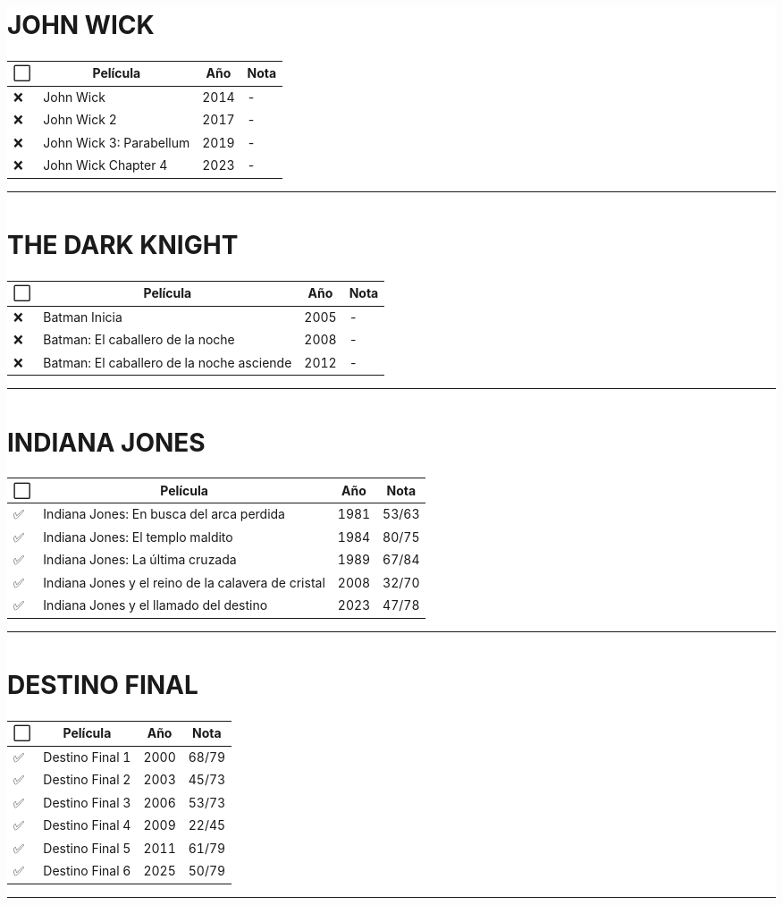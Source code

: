 
# JOHN WICK
| ⬜ | Película                    | Año | Nota |                                                    
|----|-----------------------------|------|---|            
| ❌ | John Wick                   | 2014 | - |              
| ❌ | John Wick 2                 | 2017 | - |                     
| ❌ | John Wick 3: Parabellum     | 2019 | - |                       
| ❌ | John Wick Chapter 4         | 2023 | - |                                  

---

# THE DARK KNIGHT
| ⬜ | Película | Año | Nota |                                                    
|----|------------------------------------------------|------|---|            
| ❌ | Batman Inicia                                  | 2005 | - |                                                 
| ❌ | Batman: El caballero de la noche               | 2008 | - |                              
| ❌ | Batman: El caballero de la noche asciende      | 2012 | - |                     

---

# INDIANA JONES
| ⬜ | Película | Año | Nota |
|----|----------------------------------------------------|------|-------|
| ✅ | Indiana Jones: En busca del arca perdida           | 1981 | 53/63 |
| ✅ | Indiana Jones: El templo maldito                   | 1984 | 80/75 |
| ✅ | Indiana Jones: La última cruzada                   | 1989 | 67/84 |
| ✅ | Indiana Jones y el reino de la calavera de cristal | 2008 | 32/70 |
| ✅ | Indiana Jones y el llamado del destino             | 2023 | 47/78 |
---

# DESTINO FINAL
| ⬜ | Película             | Año | Nota |                                                    
|----|----------------------|------|-----|                         
| ✅ | Destino Final 1      | 2000 | 68/79 |              
| ✅ | Destino Final 2      | 2003 | 45/73 |              
| ✅ | Destino Final 3      | 2006 | 53/73 |              
| ✅ | Destino Final 4      | 2009 | 22/45 |              
| ✅ | Destino Final 5      | 2011 | 61/79 |              
| ✅ | Destino Final 6      | 2025 | 50/79 |              
  
---